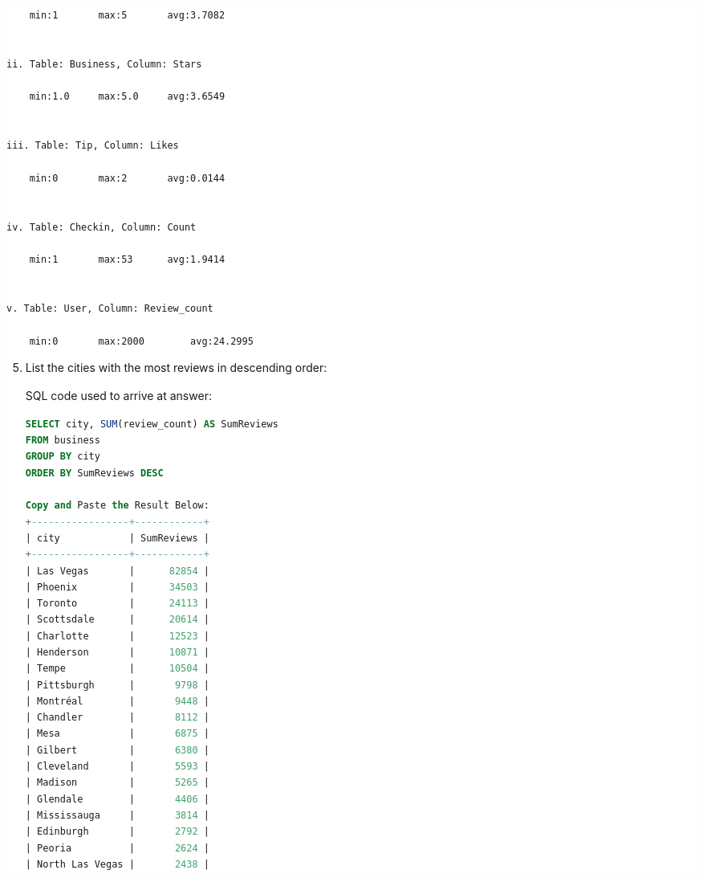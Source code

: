 		min:1		max:5		avg:3.7082
		
	
	ii. Table: Business, Column: Stars
	
		min:1.0		max:5.0		avg:3.6549
		
	
	iii. Table: Tip, Column: Likes
	
		min:0		max:2		avg:0.0144
		
	
	iv. Table: Checkin, Column: Count
	
		min:1		max:53		avg:1.9414
		
	
	v. Table: User, Column: Review_count
	
		min:0		max:2000		avg:24.2995
		


5. List the cities with the most reviews in descending order:

	SQL code used to arrive at answer:
	
	``` sql
	SELECT city, SUM(review_count) AS SumReviews
	FROM business
	GROUP BY city
	ORDER BY SumReviews DESC
	
	Copy and Paste the Result Below:
	+-----------------+------------+
	| city            | SumReviews |
	+-----------------+------------+
	| Las Vegas       |      82854 |
	| Phoenix         |      34503 |
	| Toronto         |      24113 |
	| Scottsdale      |      20614 |
	| Charlotte       |      12523 |
	| Henderson       |      10871 |
	| Tempe           |      10504 |
	| Pittsburgh      |       9798 |
	| Montréal        |       9448 |
	| Chandler        |       8112 |
	| Mesa            |       6875 |
	| Gilbert         |       6380 |
	| Cleveland       |       5593 |
	| Madison         |       5265 |
	| Glendale        |       4406 |
	| Mississauga     |       3814 |
	| Edinburgh       |       2792 |
	| Peoria          |       2624 |
	| North Las Vegas |       2438 |